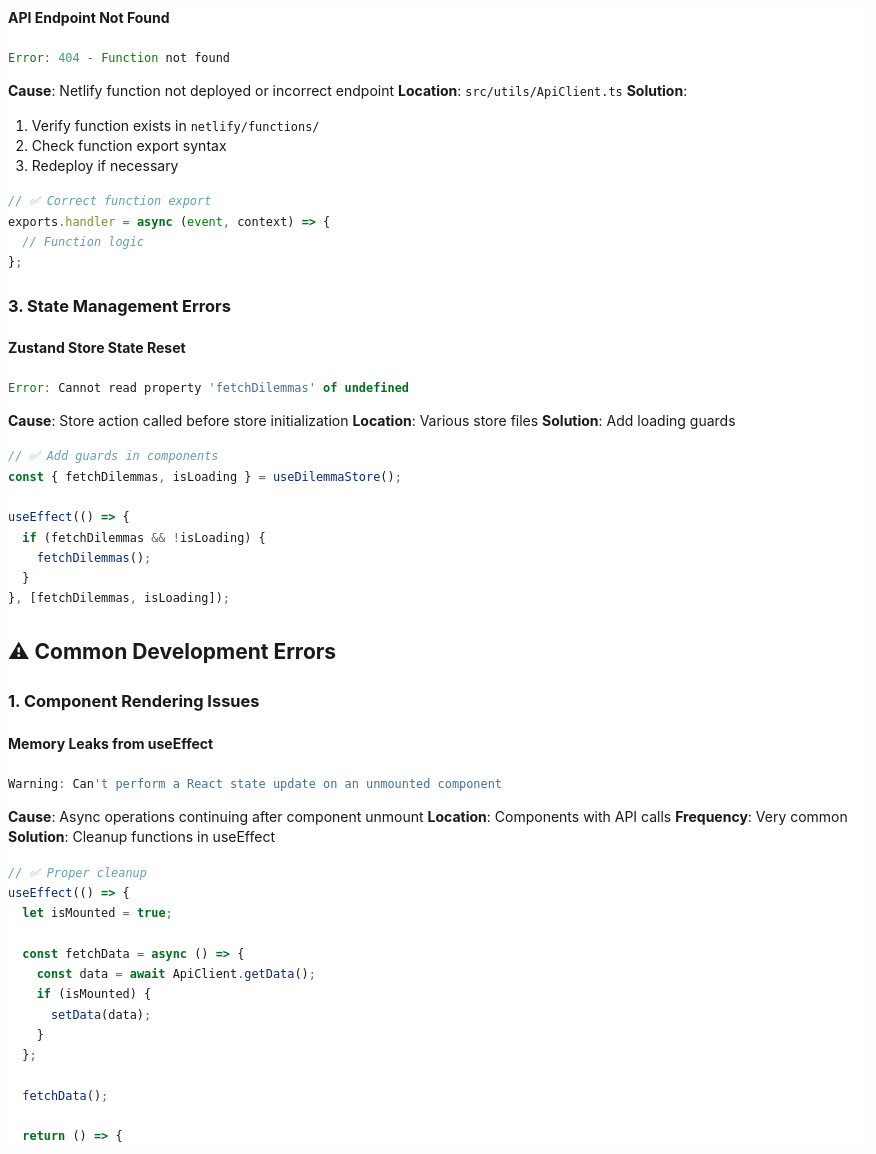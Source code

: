 #### API Endpoint Not Found
```javascript
Error: 404 - Function not found
```
**Cause**: Netlify function not deployed or incorrect endpoint
**Location**: `src/utils/ApiClient.ts`
**Solution**:
1. Verify function exists in `netlify/functions/`
2. Check function export syntax
3. Redeploy if necessary
```typescript
// ✅ Correct function export
exports.handler = async (event, context) => {
  // Function logic
};
```

### 3. State Management Errors

#### Zustand Store State Reset
```javascript
Error: Cannot read property 'fetchDilemmas' of undefined
```
**Cause**: Store action called before store initialization
**Location**: Various store files
**Solution**: Add loading guards
```typescript
// ✅ Add guards in components
const { fetchDilemmas, isLoading } = useDilemmaStore();

useEffect(() => {
  if (fetchDilemmas && !isLoading) {
    fetchDilemmas();
  }
}, [fetchDilemmas, isLoading]);
```

## ⚠️ Common Development Errors

### 1. Component Rendering Issues

#### Memory Leaks from useEffect
```javascript
Warning: Can't perform a React state update on an unmounted component
```
**Cause**: Async operations continuing after component unmount
**Location**: Components with API calls
**Frequency**: Very common
**Solution**: Cleanup functions in useEffect
```typescript
// ✅ Proper cleanup
useEffect(() => {
  let isMounted = true;
  
  const fetchData = async () => {
    const data = await ApiClient.getData();
    if (isMounted) {
      setData(data);
    }
  };
  
  fetchData();
  
  return () => {
```
